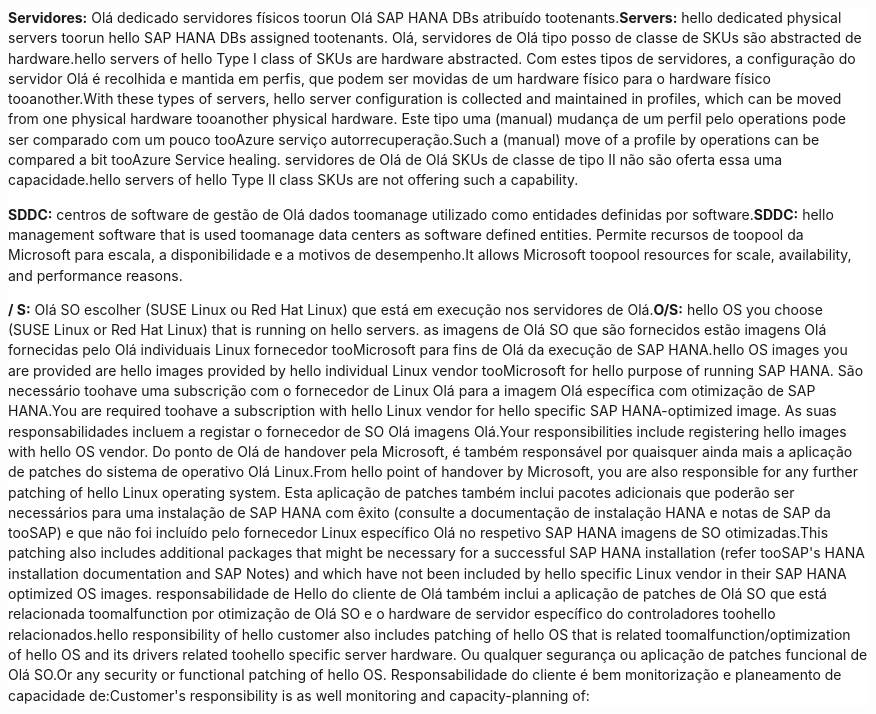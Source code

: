 <span data-ttu-id="6401e-420">**Servidores:** Olá dedicado servidores físicos toorun Olá SAP HANA DBs atribuído tootenants.</span><span class="sxs-lookup"><span data-stu-id="6401e-420">**Servers:** hello dedicated physical servers toorun hello SAP HANA DBs assigned tootenants.</span></span> <span data-ttu-id="6401e-421">Olá, servidores de Olá tipo posso de classe de SKUs são abstracted de hardware.</span><span class="sxs-lookup"><span data-stu-id="6401e-421">hello servers of hello Type I class of SKUs are hardware abstracted.</span></span> <span data-ttu-id="6401e-422">Com estes tipos de servidores, a configuração do servidor Olá é recolhida e mantida em perfis, que podem ser movidas de um hardware físico para o hardware físico tooanother.</span><span class="sxs-lookup"><span data-stu-id="6401e-422">With these types of servers, hello server configuration is collected and maintained in profiles, which can be moved from one physical hardware tooanother physical hardware.</span></span> <span data-ttu-id="6401e-423">Este tipo uma (manual) mudança de um perfil pelo operations pode ser comparado com um pouco tooAzure serviço autorrecuperação.</span><span class="sxs-lookup"><span data-stu-id="6401e-423">Such a (manual) move of a profile by operations can be compared a bit tooAzure Service healing.</span></span> <span data-ttu-id="6401e-424">servidores de Olá de Olá SKUs de classe de tipo II não são oferta essa uma capacidade.</span><span class="sxs-lookup"><span data-stu-id="6401e-424">hello servers of hello Type II class SKUs are not offering such a capability.</span></span>

<span data-ttu-id="6401e-425">**SDDC:** centros de software de gestão de Olá dados toomanage utilizado como entidades definidas por software.</span><span class="sxs-lookup"><span data-stu-id="6401e-425">**SDDC:** hello management software that is used toomanage data centers as software defined entities.</span></span> <span data-ttu-id="6401e-426">Permite recursos de toopool da Microsoft para escala, a disponibilidade e a motivos de desempenho.</span><span class="sxs-lookup"><span data-stu-id="6401e-426">It allows Microsoft toopool resources for scale, availability, and performance reasons.</span></span>

<span data-ttu-id="6401e-427">**/ S:** Olá SO escolher (SUSE Linux ou Red Hat Linux) que está em execução nos servidores de Olá.</span><span class="sxs-lookup"><span data-stu-id="6401e-427">**O/S:** hello OS you choose (SUSE Linux or Red Hat Linux) that is running on hello servers.</span></span> <span data-ttu-id="6401e-428">as imagens de Olá SO que são fornecidos estão imagens Olá fornecidas pelo Olá individuais Linux fornecedor tooMicrosoft para fins de Olá da execução de SAP HANA.</span><span class="sxs-lookup"><span data-stu-id="6401e-428">hello OS images you are provided are hello images provided by hello individual Linux vendor tooMicrosoft for hello purpose of running SAP HANA.</span></span> <span data-ttu-id="6401e-429">São necessário toohave uma subscrição com o fornecedor de Linux Olá para a imagem Olá específica com otimização de SAP HANA.</span><span class="sxs-lookup"><span data-stu-id="6401e-429">You are required toohave a subscription with hello Linux vendor for hello specific SAP HANA-optimized image.</span></span> <span data-ttu-id="6401e-430">As suas responsabilidades incluem a registar o fornecedor de SO Olá imagens Olá.</span><span class="sxs-lookup"><span data-stu-id="6401e-430">Your responsibilities include registering hello images with hello OS vendor.</span></span> <span data-ttu-id="6401e-431">Do ponto de Olá de handover pela Microsoft, é também responsável por quaisquer ainda mais a aplicação de patches do sistema de operativo Olá Linux.</span><span class="sxs-lookup"><span data-stu-id="6401e-431">From hello point of handover by Microsoft, you are also responsible for any further patching of hello Linux operating system.</span></span> <span data-ttu-id="6401e-432">Esta aplicação de patches também inclui pacotes adicionais que poderão ser necessários para uma instalação de SAP HANA com êxito (consulte a documentação de instalação HANA e notas de SAP da tooSAP) e que não foi incluído pelo fornecedor Linux específico Olá no respetivo SAP HANA imagens de SO otimizadas.</span><span class="sxs-lookup"><span data-stu-id="6401e-432">This patching also includes additional packages that might be necessary for a successful SAP HANA installation (refer tooSAP's HANA installation documentation and SAP Notes) and which have not been included by hello specific Linux vendor in their SAP HANA optimized OS images.</span></span> <span data-ttu-id="6401e-433">responsabilidade de Hello do cliente de Olá também inclui a aplicação de patches de Olá SO que está relacionada toomalfunction por otimização de Olá SO e o hardware de servidor específico do controladores toohello relacionados.</span><span class="sxs-lookup"><span data-stu-id="6401e-433">hello responsibility of hello customer also includes patching of hello OS that is related toomalfunction/optimization of hello OS and its drivers related toohello specific server hardware.</span></span> <span data-ttu-id="6401e-434">Ou qualquer segurança ou aplicação de patches funcional de Olá SO.</span><span class="sxs-lookup"><span data-stu-id="6401e-434">Or any security or functional patching of hello OS.</span></span> <span data-ttu-id="6401e-435">Responsabilidade do cliente é bem monitorização e planeamento de capacidade de:</span><span class="sxs-lookup"><span data-stu-id="6401e-435">Customer's responsibility is as well monitoring and capacity-planning of:</span></span>

